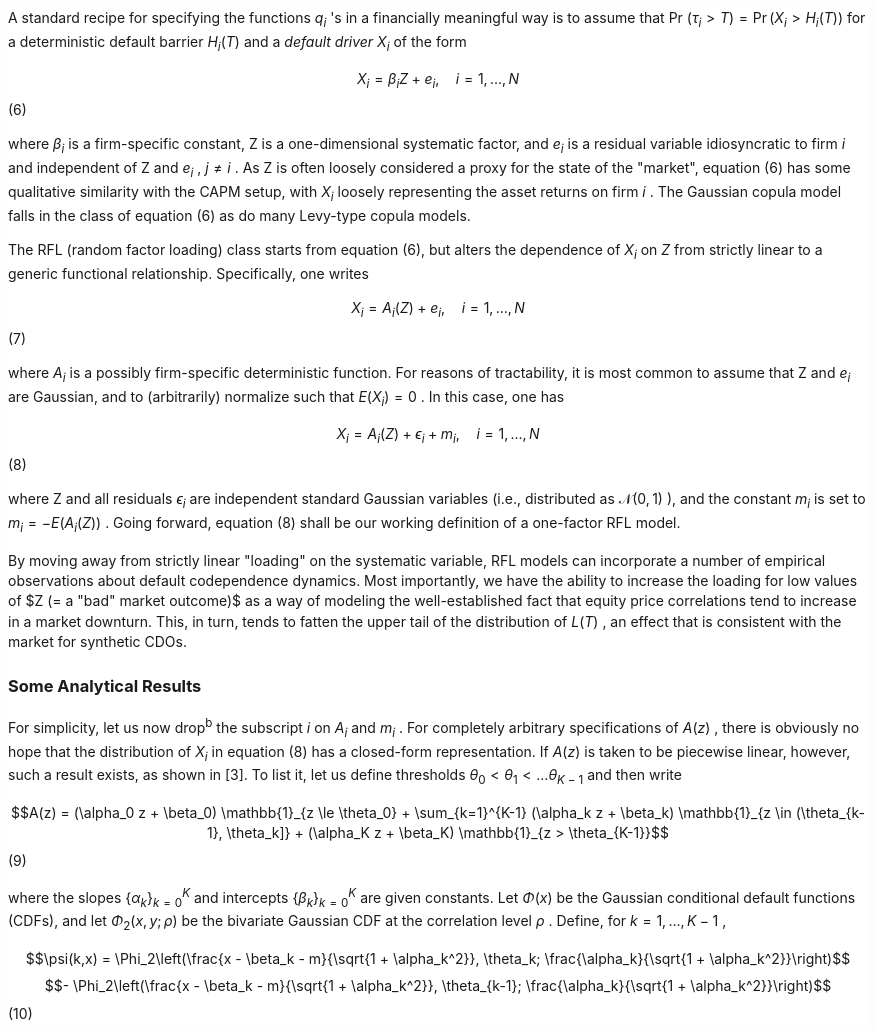 A standard recipe for specifying the functions  $q_i$ 's in a financially meaningful way is to assume that Pr  $(\tau_i > T) = \Pr(X_i > H_i(T))$  for a deterministic default barrier  $H_i(T)$  and a *default driver*  $X_i$  of the form

$$X_i = \beta_i Z + e_i, \quad i = 1, \dots, N$$
 (6)

where  $\beta_i$  is a firm-specific constant, Z is a one-dimensional systematic factor, and  $e_i$  is a residual variable idiosyncratic to firm *i* and independent of Z and  $e_i$ ,  $j \neq i$ . As Z is often loosely considered a proxy for the state of the "market", equation (6) has some qualitative similarity with the CAPM setup, with  $X_i$ loosely representing the asset returns on firm  $i$ . The Gaussian copula model falls in the class of equation (6) as do many Levy-type copula models.

The RFL (random factor loading) class starts from equation (6), but alters the dependence of  $X_i$ on  $Z$  from strictly linear to a generic functional relationship. Specifically, one writes

$$X_i = A_i(Z) + e_i, \quad i = 1, \dots, N$$
 (7)

where  $A_i$  is a possibly firm-specific deterministic function. For reasons of tractability, it is most common to assume that Z and  $e_i$  are Gaussian, and to (arbitrarily) normalize such that  $E(X_i) = 0$ . In this case, one has

$$X_i = A_i(Z) + \epsilon_i + m_i, \quad i = 1, ..., N$$
 (8)

where Z and all residuals  $\epsilon_i$  are independent standard Gaussian variables (i.e., distributed as  $\mathcal{N}(0, 1)$ ), and the constant  $m_i$  is set to  $m_i = -E(A_i(Z))$ . Going forward, equation (8) shall be our working definition of a one-factor RFL model.

By moving away from strictly linear "loading" on the systematic variable, RFL models can incorporate a number of empirical observations about default codependence dynamics. Most importantly, we have the ability to increase the loading for low values of  $Z (= a "bad" market outcome)$  as a way of modeling the well-established fact that equity price correlations tend to increase in a market downturn. This, in turn, tends to fatten the upper tail of the distribution of  $L(T)$ , an effect that is consistent with the market for synthetic CDOs.

### **Some Analytical Results**

For simplicity, let us now drop<sup>b</sup> the subscript  $i$  on  $A_i$  and  $m_i$ . For completely arbitrary specifications of  $A(z)$ , there is obviously no hope that the distribution of  $X_i$  in equation (8) has a closed-form representation. If  $A(z)$  is taken to be piecewise linear, however, such a result exists, as shown in [3]. To list it, let us define thresholds  $\theta_0 < \theta_1 < \dots \theta_{K-1}$  and then write

$$A(z) = (\alpha_0 z + \beta_0) \mathbb{1}_{z \le \theta_0} + \sum_{k=1}^{K-1} (\alpha_k z + \beta_k) \mathbb{1}_{z \in (\theta_{k-1}, \theta_k]} + (\alpha_K z + \beta_K) \mathbb{1}_{z > \theta_{K-1}}$$
(9)

where the slopes  $\{\alpha_k\}_{k=0}^K$  and intercepts  $\{\beta_k\}_{k=0}^K$  are given constants. Let  $\Phi(x)$  be the Gaussian conditional default functions (CDFs), and let  $\Phi_2(x, y; \rho)$ be the bivariate Gaussian CDF at the correlation level  $\rho$ . Define, for  $k = 1, \ldots, K - 1$ ,

$$\psi(k,x) = \Phi_2\left(\frac{x - \beta_k - m}{\sqrt{1 + \alpha_k^2}}, \theta_k; \frac{\alpha_k}{\sqrt{1 + \alpha_k^2}}\right)$$
$$- \Phi_2\left(\frac{x - \beta_k - m}{\sqrt{1 + \alpha_k^2}}, \theta_{k-1}; \frac{\alpha_k}{\sqrt{1 + \alpha_k^2}}\right)$$
(10)
